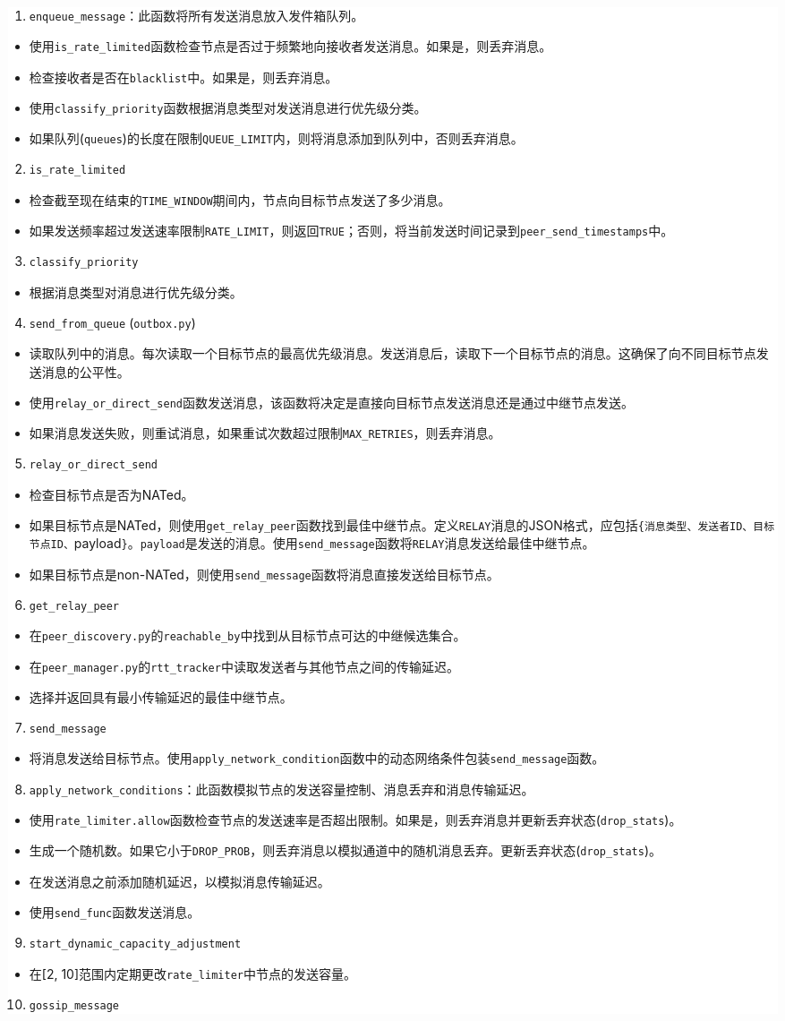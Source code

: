 1. `enqueue_message`：此函数将所有发送消息放入发件箱队列。

* 使用`is_rate_limited`函数检查节点是否过于频繁地向接收者发送消息。如果是，则丢弃消息。
  
* 检查接收者是否在`blacklist`中。如果是，则丢弃消息。
  
* 使用`classify_priority`函数根据消息类型对发送消息进行优先级分类。
  
* 如果队列(`queues`)的长度在限制`QUEUE_LIMIT`内，则将消息添加到队列中，否则丢弃消息。

2. `is_rate_limited` 
   
* 检查截至现在结束的`TIME_WINDOW`期间内，节点向目标节点发送了多少消息。
  
* 如果发送频率超过发送速率限制`RATE_LIMIT`，则返回`TRUE`；否则，将当前发送时间记录到`peer_send_timestamps`中。

3. `classify_priority`
   
* 根据消息类型对消息进行优先级分类。

4. `send_from_queue` (`outbox.py`)
   
* 读取队列中的消息。每次读取一个目标节点的最高优先级消息。发送消息后，读取下一个目标节点的消息。这确保了向不同目标节点发送消息的公平性。

* 使用`relay_or_direct_send`函数发送消息，该函数将决定是直接向目标节点发送消息还是通过中继节点发送。

* 如果消息发送失败，则重试消息，如果重试次数超过限制`MAX_RETRIES`，则丢弃消息。

5. `relay_or_direct_send`

* 检查目标节点是否为NATed。 

* 如果目标节点是NATed，则使用`get_relay_peer`函数找到最佳中继节点。定义`RELAY`消息的JSON格式，应包括`{消息类型、发送者ID、目标节点ID、`payload`}`。`payload`是发送的消息。使用`send_message`函数将`RELAY`消息发送给最佳中继节点。
  
* 如果目标节点是non-NATed，则使用`send_message`函数将消息直接发送给目标节点。

6. `get_relay_peer`

* 在`peer_discovery.py`的`reachable_by`中找到从目标节点可达的中继候选集合。
  
* 在`peer_manager.py`的`rtt_tracker`中读取发送者与其他节点之间的传输延迟。
  
* 选择并返回具有最小传输延迟的最佳中继节点。

7. `send_message`

* 将消息发送给目标节点。使用`apply_network_condition`函数中的动态网络条件包装`send_message`函数。

8. `apply_network_conditions`：此函数模拟节点的发送容量控制、消息丢弃和消息传输延迟。

* 使用`rate_limiter.allow`函数检查节点的发送速率是否超出限制。如果是，则丢弃消息并更新丢弃状态(`drop_stats`)。

* 生成一个随机数。如果它小于`DROP_PROB`，则丢弃消息以模拟通道中的随机消息丢弃。更新丢弃状态(`drop_stats`)。

* 在发送消息之前添加随机延迟，以模拟消息传输延迟。

* 使用`send_func`函数发送消息。

9. `start_dynamic_capacity_adjustment`

* 在[2, 10]范围内定期更改`rate_limiter`中节点的发送容量。

10. `gossip_message`
